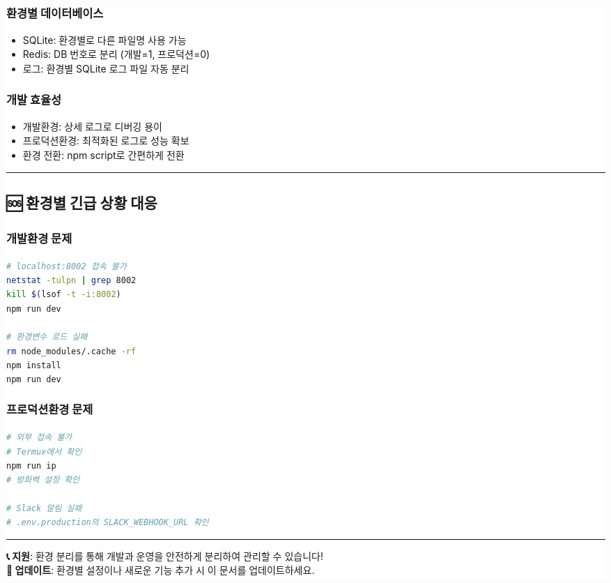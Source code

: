 ### **환경별 데이터베이스**
- SQLite: 환경별로 다른 파일명 사용 가능
- Redis: DB 번호로 분리 (개발=1, 프로덕션=0)
- 로그: 환경별 SQLite 로그 파일 자동 분리

### **개발 효율성**
- 개발환경: 상세 로그로 디버깅 용이
- 프로덕션환경: 최적화된 로그로 성능 확보
- 환경 전환: npm script로 간편하게 전환

---

## 🆘 환경별 긴급 상황 대응

### **개발환경 문제**
```bash
# localhost:8002 접속 불가
netstat -tulpn | grep 8002
kill $(lsof -t -i:8002)
npm run dev

# 환경변수 로드 실패
rm node_modules/.cache -rf
npm install
npm run dev
```

### **프로덕션환경 문제**
```bash
# 외부 접속 불가
# Termux에서 확인
npm run ip
# 방화벽 설정 확인

# Slack 알림 실패
# .env.production의 SLACK_WEBHOOK_URL 확인
```

---

**📞 지원**: 환경 분리를 통해 개발과 운영을 안전하게 분리하여 관리할 수 있습니다!  
**🔄 업데이트**: 환경별 설정이나 새로운 기능 추가 시 이 문서를 업데이트하세요.
